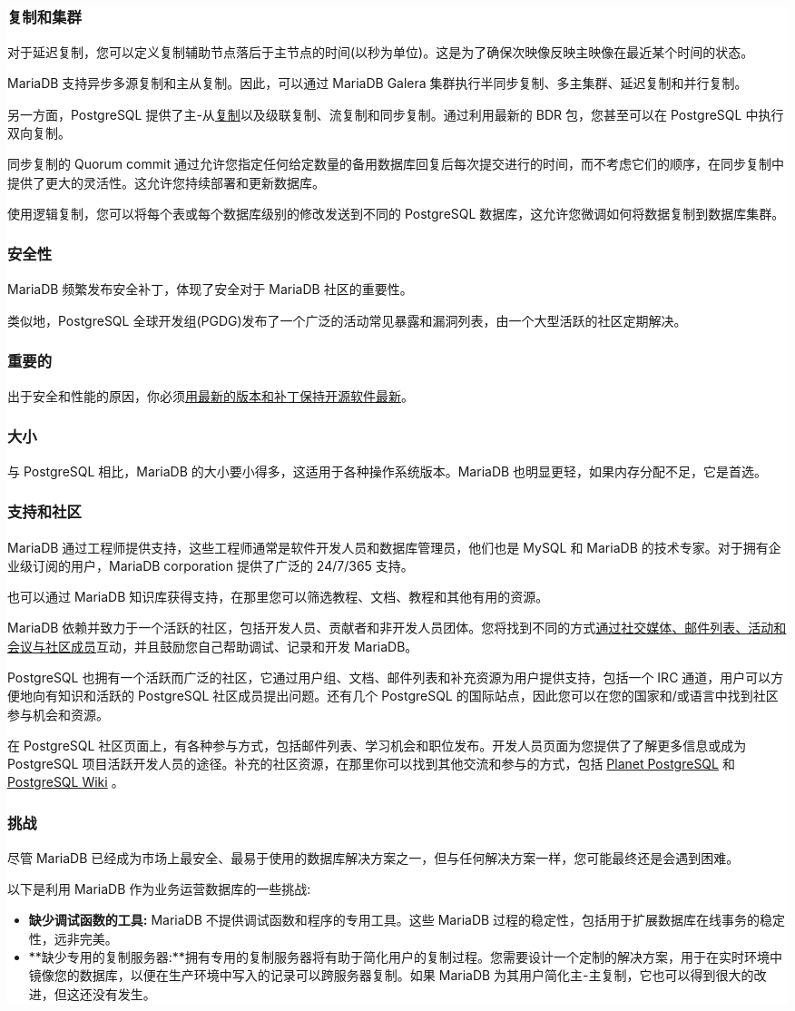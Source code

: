 ### 复制和集群

对于延迟复制，您可以定义复制辅助节点落后于主节点的时间(以秒为单位)。这是为了确保次映像反映主映像在最近某个时间的状态。

MariaDB 支持异步多源复制和主从复制。因此，可以通过 MariaDB Galera 集群执行半同步复制、多主集群、延迟复制和并行复制。

另一方面，PostgreSQL 提供了主-从[复制](https://kinsta.com/blog/postgresql-replication/)以及级联复制、流复制和同步复制。通过利用最新的 BDR 包，您甚至可以在 PostgreSQL 中执行双向复制。

同步复制的 Quorum commit 通过允许您指定任何给定数量的备用数据库回复后每次提交进行的时间，而不考虑它们的顺序，在同步复制中提供了更大的灵活性。这允许您持续部署和更新数据库。

使用逻辑复制，您可以将每个表或每个数据库级别的修改发送到不同的 PostgreSQL 数据库，这允许您微调如何将数据复制到数据库集群。

### 安全性

MariaDB 频繁发布安全补丁，体现了安全对于 MariaDB 社区的重要性。

类似地，PostgreSQL 全球开发组(PGDG)发布了一个广泛的活动常见暴露和漏洞列表，由一个大型活跃的社区定期解决。

<aside role="note" class="wp-block-kinsta-notice is-style-important">

### 重要的

出于安全和性能的原因，你必须[用最新的版本和补丁保持开源软件最新](https://kinsta.com/blog/mysql-version/)。

</aside>

### 大小

与 PostgreSQL 相比，MariaDB 的大小要小得多，这适用于各种操作系统版本。MariaDB 也明显更轻，如果内存分配不足，它是首选。

### 支持和社区

MariaDB 通过工程师提供支持，这些工程师通常是软件开发人员和数据库管理员，他们也是 MySQL 和 MariaDB 的技术专家。对于拥有企业级订阅的用户，MariaDB corporation 提供了广泛的 24/7/365 支持。

也可以通过 MariaDB 知识库获得支持，在那里您可以筛选教程、文档、教程和其他有用的资源。

MariaDB 依赖并致力于一个活跃的社区，包括开发人员、贡献者和非开发人员团体。您将找到不同的方式[通过社交媒体、邮件列表、活动和会议与社区成员](https://mariadb.com/kb/en/community/)互动，并且鼓励您自己帮助调试、记录和开发 MariaDB。

PostgreSQL 也拥有一个活跃而广泛的社区，它通过用户组、文档、邮件列表和补充资源为用户提供支持，包括一个 IRC 通道，用户可以方便地向有知识和活跃的 PostgreSQL 社区成员提出问题。还有几个 PostgreSQL 的国际站点，因此您可以在您的国家和/或语言中找到社区参与机会和资源。

在 PostgreSQL 社区页面上，有各种参与方式，包括邮件列表、学习机会和职位发布。开发人员页面为您提供了了解更多信息或成为 PostgreSQL 项目活跃开发人员的途径。补充的社区资源，在那里你可以找到其他交流和参与的方式，包括 [Planet PostgreSQL](https://planet.postgresql.org/) 和 [PostgreSQL Wiki](https://wiki.postgresql.org/wiki/Main_Page) 。

### 挑战

尽管 MariaDB 已经成为市场上最安全、最易于使用的数据库解决方案之一，但与任何解决方案一样，您可能最终还是会遇到困难。

以下是利用 MariaDB 作为业务运营数据库的一些挑战:

*   **缺少调试函数的工具:** MariaDB 不提供调试函数和程序的专用工具。这些 MariaDB 过程的稳定性，包括用于扩展数据库在线事务的稳定性，远非完美。
*   **缺少专用的复制服务器:**拥有专用的复制服务器将有助于简化用户的复制过程。您需要设计一个定制的解决方案，用于在实时环境中镜像您的数据库，以便在生产环境中写入的记录可以跨服务器复制。如果 MariaDB 为其用户简化主-主复制，它也可以得到很大的改进，但这还没有发生。
